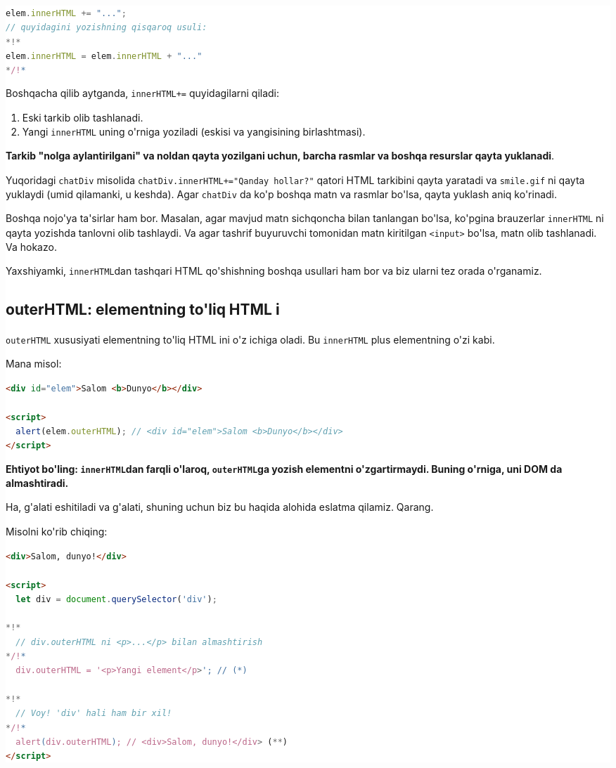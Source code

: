 ```js
elem.innerHTML += "...";
// quyidagini yozishning qisqaroq usuli:
*!*
elem.innerHTML = elem.innerHTML + "..."
*/!*
```

Boshqacha qilib aytganda, `innerHTML+=` quyidagilarni qiladi:

1. Eski tarkib olib tashlanadi.
2. Yangi `innerHTML` uning o'rniga yoziladi (eskisi va yangisining birlashtmasi).

**Tarkib "nolga aylantirilgani" va noldan qayta yozilgani uchun, barcha rasmlar va boshqa resurslar qayta yuklanadi**.

Yuqoridagi `chatDiv` misolida `chatDiv.innerHTML+="Qanday hollar?"` qatori HTML tarkibini qayta yaratadi va `smile.gif` ni qayta yuklaydi (umid qilamanki, u keshda). Agar `chatDiv` da ko'p boshqa matn va rasmlar bo'lsa, qayta yuklash aniq ko'rinadi.

Boshqa nojo'ya ta'sirlar ham bor. Masalan, agar mavjud matn sichqoncha bilan tanlangan bo'lsa, ko'pgina brauzerlar `innerHTML` ni qayta yozishda tanlovni olib tashlaydi. Va agar tashrif buyuruvchi tomonidan matn kiritilgan `<input>` bo'lsa, matn olib tashlanadi. Va hokazo.

Yaxshiyamki, `innerHTML`dan tashqari HTML qo'shishning boshqa usullari ham bor va biz ularni tez orada o'rganamiz.

## outerHTML: elementning to'liq HTML i

`outerHTML` xususiyati elementning to'liq HTML ini o'z ichiga oladi. Bu `innerHTML` plus elementning o'zi kabi.

Mana misol:

```html run
<div id="elem">Salom <b>Dunyo</b></div>

<script>
  alert(elem.outerHTML); // <div id="elem">Salom <b>Dunyo</b></div>
</script>
```

**Ehtiyot bo'ling: `innerHTML`dan farqli o'laroq, `outerHTML`ga yozish elementni o'zgartirmaydi. Buning o'rniga, uni DOM da almashtiradi.**

Ha, g'alati eshitiladi va g'alati, shuning uchun biz bu haqida alohida eslatma qilamiz. Qarang.

Misolni ko'rib chiqing:

```html run
<div>Salom, dunyo!</div>

<script>
  let div = document.querySelector('div');

*!*
  // div.outerHTML ni <p>...</p> bilan almashtirish
*/!*
  div.outerHTML = '<p>Yangi element</p>'; // (*)

*!*
  // Voy! 'div' hali ham bir xil!
*/!*
  alert(div.outerHTML); // <div>Salom, dunyo!</div> (**)
</script>
```
